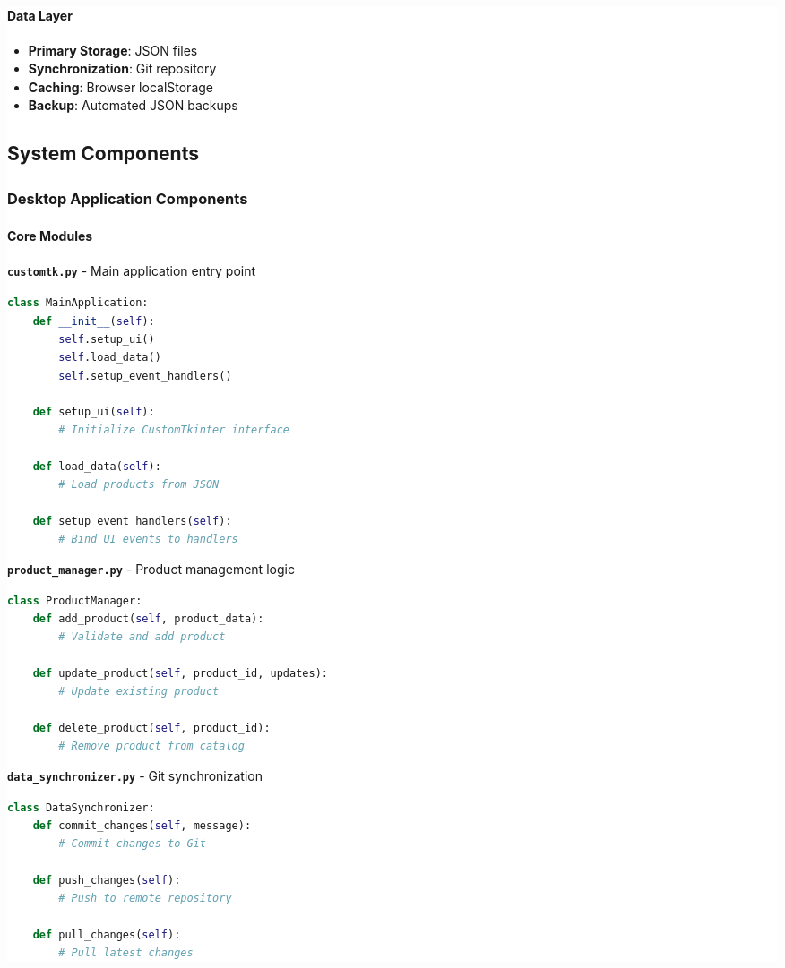 #### Data Layer
- **Primary Storage**: JSON files
- **Synchronization**: Git repository
- **Caching**: Browser localStorage
- **Backup**: Automated JSON backups

## System Components

### Desktop Application Components

#### Core Modules

**`customtk.py`** - Main application entry point
```python
class MainApplication:
    def __init__(self):
        self.setup_ui()
        self.load_data()
        self.setup_event_handlers()
    
    def setup_ui(self):
        # Initialize CustomTkinter interface
        
    def load_data(self):
        # Load products from JSON
        
    def setup_event_handlers(self):
        # Bind UI events to handlers
```

**`product_manager.py`** - Product management logic
```python
class ProductManager:
    def add_product(self, product_data):
        # Validate and add product
        
    def update_product(self, product_id, updates):
        # Update existing product
        
    def delete_product(self, product_id):
        # Remove product from catalog
```

**`data_synchronizer.py`** - Git synchronization
```python
class DataSynchronizer:
    def commit_changes(self, message):
        # Commit changes to Git
        
    def push_changes(self):
        # Push to remote repository
        
    def pull_changes(self):
        # Pull latest changes
```
